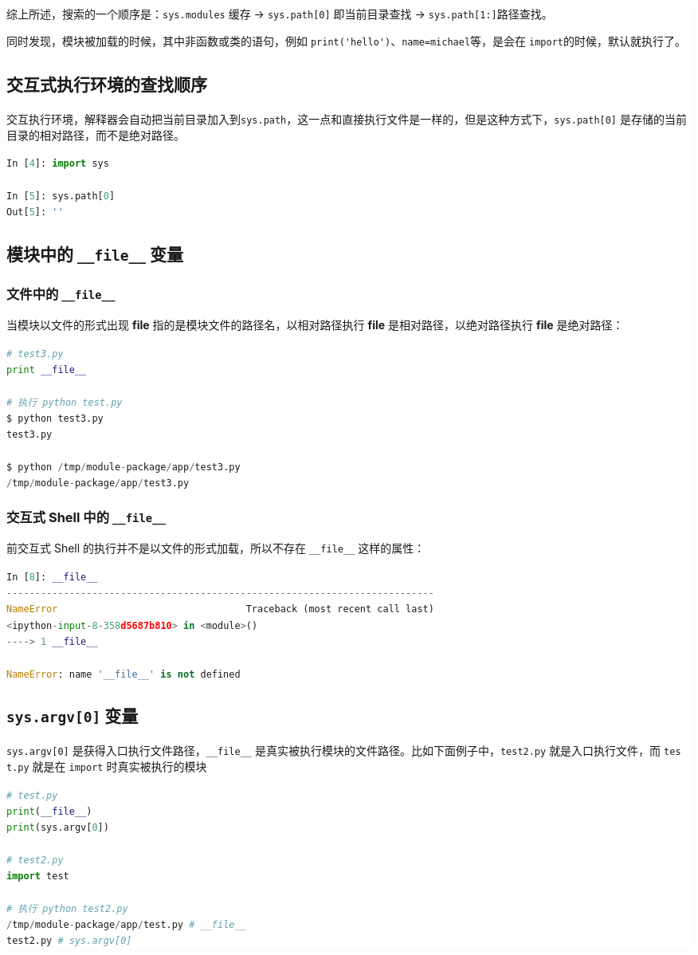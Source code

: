 综上所述，搜索的一个顺序是：`sys.modules` 缓存 -> `sys.path[0]` 即当前目录查找 -> `sys.path[1:]`路径查找。

同时发现，模块被加载的时候，其中非函数或类的语句，例如 `print('hello')`、`name=michael`等，是会在 `import`的时候，默认就执行了。

## 交互式执行环境的查找顺序

交互执行环境，解释器会自动把当前目录加入到`sys.path`，这一点和直接执行文件是一样的，但是这种方式下，`sys.path[0]` 是存储的当前目录的相对路径，而不是绝对路径。

```python
In [4]: import sys

In [5]: sys.path[0]
Out[5]: ''
```

## 模块中的 `__file__` 变量

### 文件中的 `__file__`

当模块以文件的形式出现 __file__ 指的是模块文件的路径名，以相对路径执行 __file__ 是相对路径，以绝对路径执行 __file__ 是绝对路径：

```python
# test3.py
print __file__

# 执行 python test.py
$ python test3.py
test3.py

$ python /tmp/module-package/app/test3.py
/tmp/module-package/app/test3.py
```

### 交互式 Shell 中的 `__file__`

前交互式 Shell 的执行并不是以文件的形式加载，所以不存在 `__file__` 这样的属性：

```python
In [8]: __file__
---------------------------------------------------------------------------
NameError                                 Traceback (most recent call last)
<ipython-input-8-358d5687b810> in <module>()
----> 1 __file__

NameError: name '__file__' is not defined
```

## `sys.argv[0]` 变量

`sys.argv[0]` 是获得入口执行文件路径，`__file__` 是真实被执行模块的文件路径。比如下面例子中，`test2.py` 就是入口执行文件，而 `test.py` 就是在 `import` 时真实被执行的模块

```python
# test.py
print(__file__)
print(sys.argv[0])

# test2.py
import test

# 执行 python test2.py
/tmp/module-package/app/test.py # __file__
test2.py # sys.argv[0]
```
